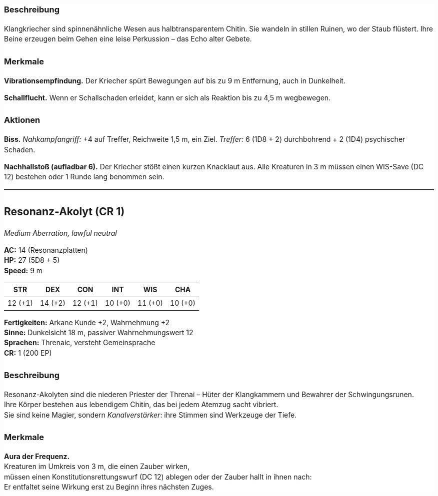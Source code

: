 ### Beschreibung

Klangkriecher sind spinnenähnliche Wesen aus halbtransparentem Chitin.
Sie wandeln in stillen Ruinen, wo der Staub flüstert.
Ihre Beine erzeugen beim Gehen eine leise Perkussion – das Echo alter Gebete.

### Merkmale

**Vibrationsempfindung.**
Der Kriecher spürt Bewegungen auf bis zu 9 m Entfernung, auch in Dunkelheit.

**Schallflucht.**
Wenn er Schallschaden erleidet, kann er sich als Reaktion bis zu 4,5 m wegbewegen.

### Aktionen

**Biss.** *Nahkampfangriff:* +4 auf Treffer, Reichweite 1,5 m, ein Ziel.
*Treffer:* 6 (1D8 + 2) durchbohrend + 2 (1D4) psychischer Schaden.

**Nachhallstoß (aufladbar 6).**
Der Kriecher stößt einen kurzen Knacklaut aus.
Alle Kreaturen in 3 m müssen einen WIS-Save (DC 12) bestehen oder 1 Runde lang benommen sein.

---
## **Resonanz-Akolyt (CR 1)**
_Medium Aberration, lawful neutral_

**AC:** 14 (Resonanzplatten)  
**HP:** 27 (5D8 + 5)  
**Speed:** 9 m

|STR|DEX|CON|INT|WIS|CHA|
|:-:|:-:|:-:|:-:|:-:|:-:|
|12 (+1)|14 (+2)|12 (+1)|10 (+0)|11 (+0)|10 (+0)|

**Fertigkeiten:** Arkane Kunde +2, Wahrnehmung +2  
**Sinne:** Dunkelsicht 18 m, passiver Wahrnehmungswert 12  
**Sprachen:** Threnaic, versteht Gemeinsprache  
**CR:** 1 (200 EP)

### Beschreibung
Resonanz-Akolyten sind die niederen Priester der Threnai – Hüter der Klangkammern und Bewahrer der Schwingungsrunen.  
Ihre Körper bestehen aus lebendigem Chitin, das bei jedem Atemzug sacht vibriert.  
Sie sind keine Magier, sondern _Kanalverstärker_: ihre Stimmen sind Werkzeuge der Tiefe.

### Merkmale
**Aura der Frequenz.**  
Kreaturen im Umkreis von 3 m, die einen Zauber wirken,  
müssen einen Konstitutionsrettungswurf (DC 12) ablegen oder der Zauber hallt in ihnen nach:  
Er entfaltet seine Wirkung erst zu Beginn ihres nächsten Zuges.
